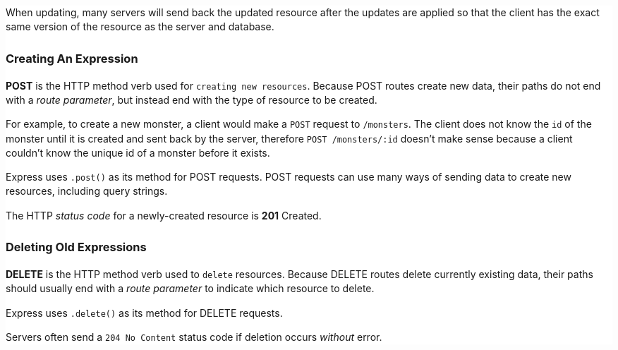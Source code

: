 When updating, many servers will send back the updated resource after the updates are applied so that the client has the exact same version of the resource as the server and database.

### Creating An Expression <a name="CreatingExpression"></a>
**POST** is the HTTP method verb used for `creating new resources`. Because POST routes create new data, their paths do not end with a _route parameter_, but instead end with the type of resource to be created.

For example, to create a new monster, a client would make a `POST` request to `/monsters`. The client does not know the `id` of the monster until it is created and sent back by the server, therefore `POST /monsters/:id` doesn’t make sense because a client couldn’t know the unique id of a monster before it exists.

Express uses `.post()` as its method for POST requests. POST requests can use many ways of sending data to create new resources, including query strings.

The HTTP _status code_ for a newly-created resource is **201** Created.

### Deleting Old Expressions <a name="Deleting"></a>
**DELETE** is the HTTP method verb used to `delete` resources. Because DELETE routes delete currently existing data, their paths should usually end with a _route parameter_ to indicate which resource to delete.

Express uses `.delete()` as its method for DELETE requests.

Servers often send a `204 No Content` status code if deletion occurs _without_ error.
